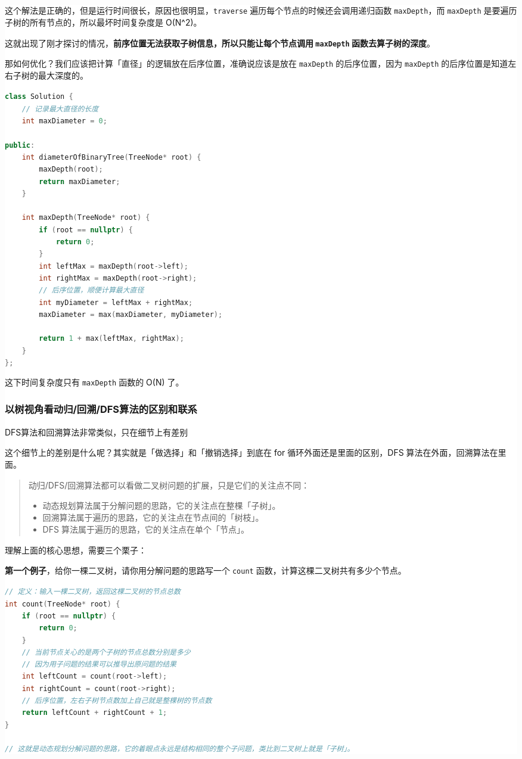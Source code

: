 这个解法是正确的，但是运行时间很长，原因也很明显，`traverse` 遍历每个节点的时候还会调用递归函数 `maxDepth`，而 `maxDepth` 是要遍历子树的所有节点的，所以最坏时间复杂度是 O(N^2)。

这就出现了刚才探讨的情况，**前序位置无法获取子树信息，所以只能让每个节点调用 `maxDepth` 函数去算子树的深度**。

那如何优化？我们应该把计算「直径」的逻辑放在后序位置，准确说应该是放在 `maxDepth` 的后序位置，因为 `maxDepth` 的后序位置是知道左右子树的最大深度的。

```cpp
class Solution {
    // 记录最大直径的长度
    int maxDiameter = 0;

public:
    int diameterOfBinaryTree(TreeNode* root) {
        maxDepth(root);
        return maxDiameter;
    }

    int maxDepth(TreeNode* root) {
        if (root == nullptr) {
            return 0;
        }
        int leftMax = maxDepth(root->left);
        int rightMax = maxDepth(root->right);
        // 后序位置，顺便计算最大直径
        int myDiameter = leftMax + rightMax;
        maxDiameter = max(maxDiameter, myDiameter);

        return 1 + max(leftMax, rightMax);
    }
};
```

这下时间复杂度只有 `maxDepth` 函数的 O(N) 了。

### 以树视角看动归/回溯/DFS算法的区别和联系

DFS算法和回溯算法非常类似，只在细节上有差别

这个细节上的差别是什么呢？其实就是「做选择」和「撤销选择」到底在 for 循环外面还是里面的区别，DFS 算法在外面，回溯算法在里面。

>动归/DFS/回溯算法都可以看做二叉树问题的扩展，只是它们的关注点不同：
>
>- 动态规划算法属于分解问题的思路，它的关注点在整棵「子树」。
>- 回溯算法属于遍历的思路，它的关注点在节点间的「树枝」。
>- DFS 算法属于遍历的思路，它的关注点在单个「节点」。

理解上面的核心思想，需要三个栗子：

**第一个例子**，给你一棵二叉树，请你用分解问题的思路写一个 `count` 函数，计算这棵二叉树共有多少个节点。

```cpp
// 定义：输入一棵二叉树，返回这棵二叉树的节点总数
int count(TreeNode* root) {
    if (root == nullptr) {
        return 0;
    }
    // 当前节点关心的是两个子树的节点总数分别是多少
    // 因为用子问题的结果可以推导出原问题的结果
    int leftCount = count(root->left);
    int rightCount = count(root->right);
    // 后序位置，左右子树节点数加上自己就是整棵树的节点数
    return leftCount + rightCount + 1;
}

// 这就是动态规划分解问题的思路，它的着眼点永远是结构相同的整个子问题，类比到二叉树上就是「子树」。
```
